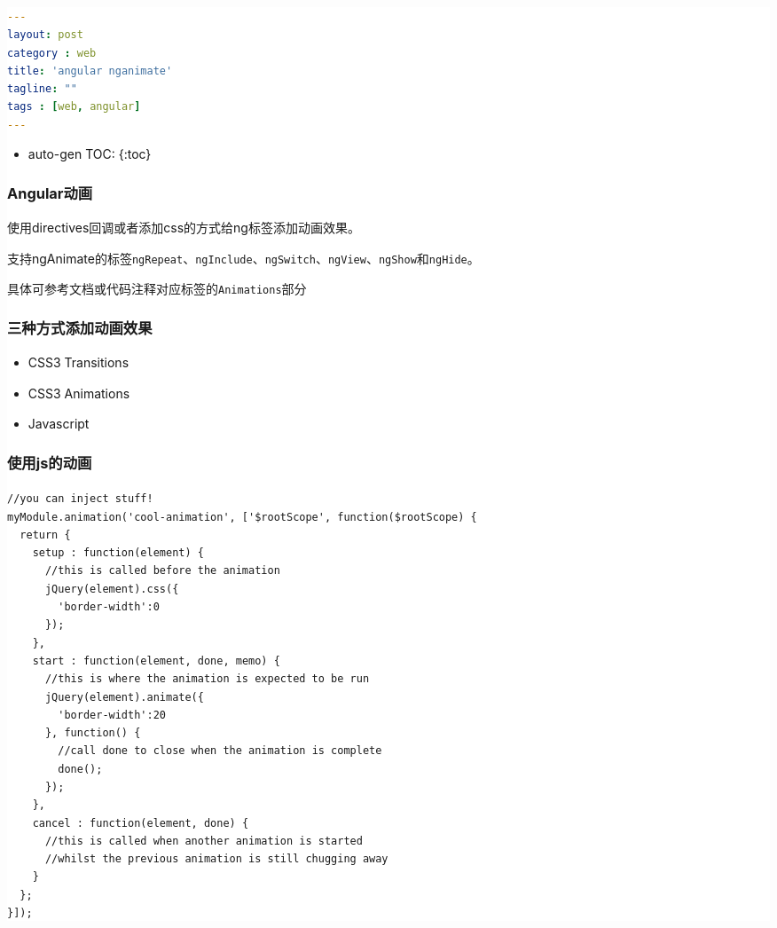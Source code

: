 ```yaml
---
layout: post
category : web
title: 'angular nganimate'
tagline: ""
tags : [web, angular]
--- 
```


* auto-gen TOC:
{:toc}

### Angular动画

使用directives回调或者添加css的方式给ng标签添加动画效果。

支持ngAnimate的标签`ngRepeat`、`ngInclude`、`ngSwitch`、`ngView`、`ngShow`和`ngHide`。

具体可参考文档或代码注释对应标签的`Animations`部分



### 三种方式添加动画效果

- CSS3 Transitions

- CSS3 Animations

- Javascript

### 使用js的动画

	//you can inject stuff!
	myModule.animation('cool-animation', ['$rootScope', function($rootScope) {
	  return { 
	    setup : function(element) {
	      //this is called before the animation
	      jQuery(element).css({
	        'border-width':0
	      }); 
	    },
	    start : function(element, done, memo) {
	      //this is where the animation is expected to be run
	      jQuery(element).animate({
	        'border-width':20
	      }, function() {
	        //call done to close when the animation is complete
	        done(); 
	      });
	    },
	    cancel : function(element, done) {
	      //this is called when another animation is started
	      //whilst the previous animation is still chugging away
	    }   
	  };
	}]);
